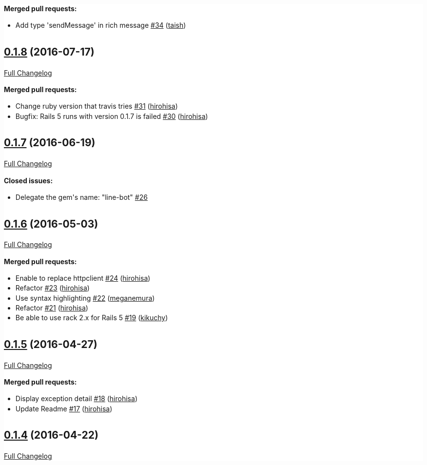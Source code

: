 **Merged pull requests:**

- Add type 'sendMessage' in rich message [\#34](https://github.com/line/line-bot-sdk-ruby/pull/34) ([taish](https://github.com/taish))

## [0.1.8](https://github.com/line/line-bot-sdk-ruby/tree/0.1.8) (2016-07-17)
[Full Changelog](https://github.com/line/line-bot-sdk-ruby/compare/0.1.7...0.1.8)

**Merged pull requests:**

- Change ruby version that travis tries [\#31](https://github.com/line/line-bot-sdk-ruby/pull/31) ([hirohisa](https://github.com/hirohisa))
- Bugfix: Rails 5 runs with version 0.1.7 is failed [\#30](https://github.com/line/line-bot-sdk-ruby/pull/30) ([hirohisa](https://github.com/hirohisa))

## [0.1.7](https://github.com/line/line-bot-sdk-ruby/tree/0.1.7) (2016-06-19)
[Full Changelog](https://github.com/line/line-bot-sdk-ruby/compare/0.1.6...0.1.7)

**Closed issues:**

- Delegate the gem's name: "line-bot" [\#26](https://github.com/line/line-bot-sdk-ruby/issues/26)

## [0.1.6](https://github.com/line/line-bot-sdk-ruby/tree/0.1.6) (2016-05-03)
[Full Changelog](https://github.com/line/line-bot-sdk-ruby/compare/0.1.5...0.1.6)

**Merged pull requests:**

- Enable to replace httpclient [\#24](https://github.com/line/line-bot-sdk-ruby/pull/24) ([hirohisa](https://github.com/hirohisa))
- Refactor [\#23](https://github.com/line/line-bot-sdk-ruby/pull/23) ([hirohisa](https://github.com/hirohisa))
- Use syntax highlighting [\#22](https://github.com/line/line-bot-sdk-ruby/pull/22) ([meganemura](https://github.com/meganemura))
- Refactor [\#21](https://github.com/line/line-bot-sdk-ruby/pull/21) ([hirohisa](https://github.com/hirohisa))
- Be able to use rack 2.x for Rails 5 [\#19](https://github.com/line/line-bot-sdk-ruby/pull/19) ([kikuchy](https://github.com/kikuchy))

## [0.1.5](https://github.com/line/line-bot-sdk-ruby/tree/0.1.5) (2016-04-27)
[Full Changelog](https://github.com/line/line-bot-sdk-ruby/compare/0.1.4...0.1.5)

**Merged pull requests:**

- Display exception detail [\#18](https://github.com/line/line-bot-sdk-ruby/pull/18) ([hirohisa](https://github.com/hirohisa))
- Update Readme [\#17](https://github.com/line/line-bot-sdk-ruby/pull/17) ([hirohisa](https://github.com/hirohisa))

## [0.1.4](https://github.com/line/line-bot-sdk-ruby/tree/0.1.4) (2016-04-22)
[Full Changelog](https://github.com/line/line-bot-sdk-ruby/compare/0.1.3...0.1.4)
